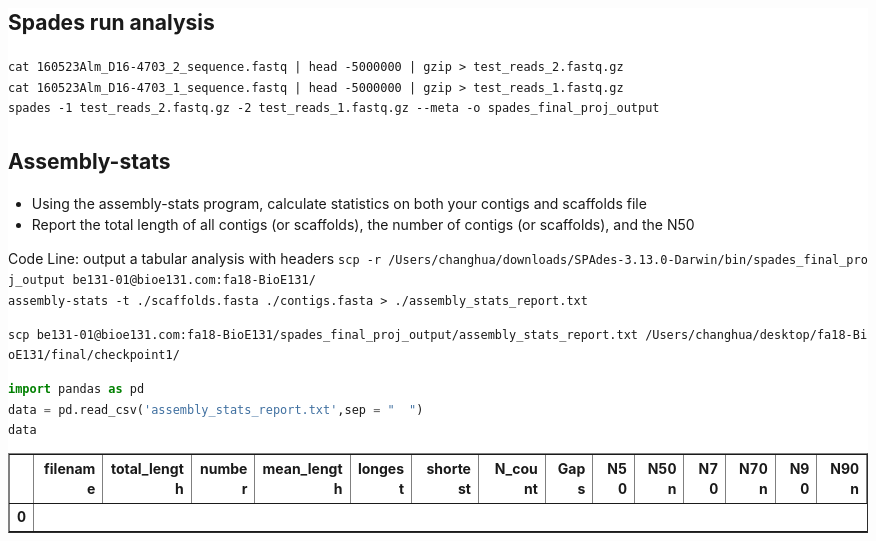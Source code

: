 
## Spades run analysis
`cat 160523Alm_D16-4703_2_sequence.fastq | head -5000000 | gzip > test_reads_2.fastq.gz`  
`cat 160523Alm_D16-4703_1_sequence.fastq | head -5000000 | gzip > test_reads_1.fastq.gz`  
`spades -1 test_reads_2.fastq.gz -2 test_reads_1.fastq.gz --meta -o spades_final_proj_output`

## Assembly-stats
- Using the assembly-stats program, calculate statistics on both your contigs and scaffolds file
- Report the total length of all contigs (or scaffolds), the number of contigs (or scaffolds), and the N50 

Code Line: output a tabular analysis with headers
`scp -r /Users/changhua/downloads/SPAdes-3.13.0-Darwin/bin/spades_final_proj_output be131-01@bioe131.com:fa18-BioE131/
`  
`assembly-stats -t ./scaffolds.fasta ./contigs.fasta > ./assembly_stats_report.txt`

`scp be131-01@bioe131.com:fa18-BioE131/spades_final_proj_output/assembly_stats_report.txt /Users/changhua/desktop/fa18-BioE131/final/checkpoint1/`


```python
import pandas as pd
data = pd.read_csv('assembly_stats_report.txt',sep = "	")
data
```




<div>
<style scoped>
    .dataframe tbody tr th:only-of-type {
        vertical-align: middle;
    }

    .dataframe tbody tr th {
        vertical-align: top;
    }

    .dataframe thead th {
        text-align: right;
    }
</style>
<table border="1" class="dataframe">
  <thead>
    <tr style="text-align: right;">
      <th></th>
      <th>filename</th>
      <th>total_length</th>
      <th>number</th>
      <th>mean_length</th>
      <th>longest</th>
      <th>shortest</th>
      <th>N_count</th>
      <th>Gaps</th>
      <th>N50</th>
      <th>N50n</th>
      <th>N70</th>
      <th>N70n</th>
      <th>N90</th>
      <th>N90n</th>
    </tr>
  </thead>
  <tbody>
    <tr>
      <th>0</th>